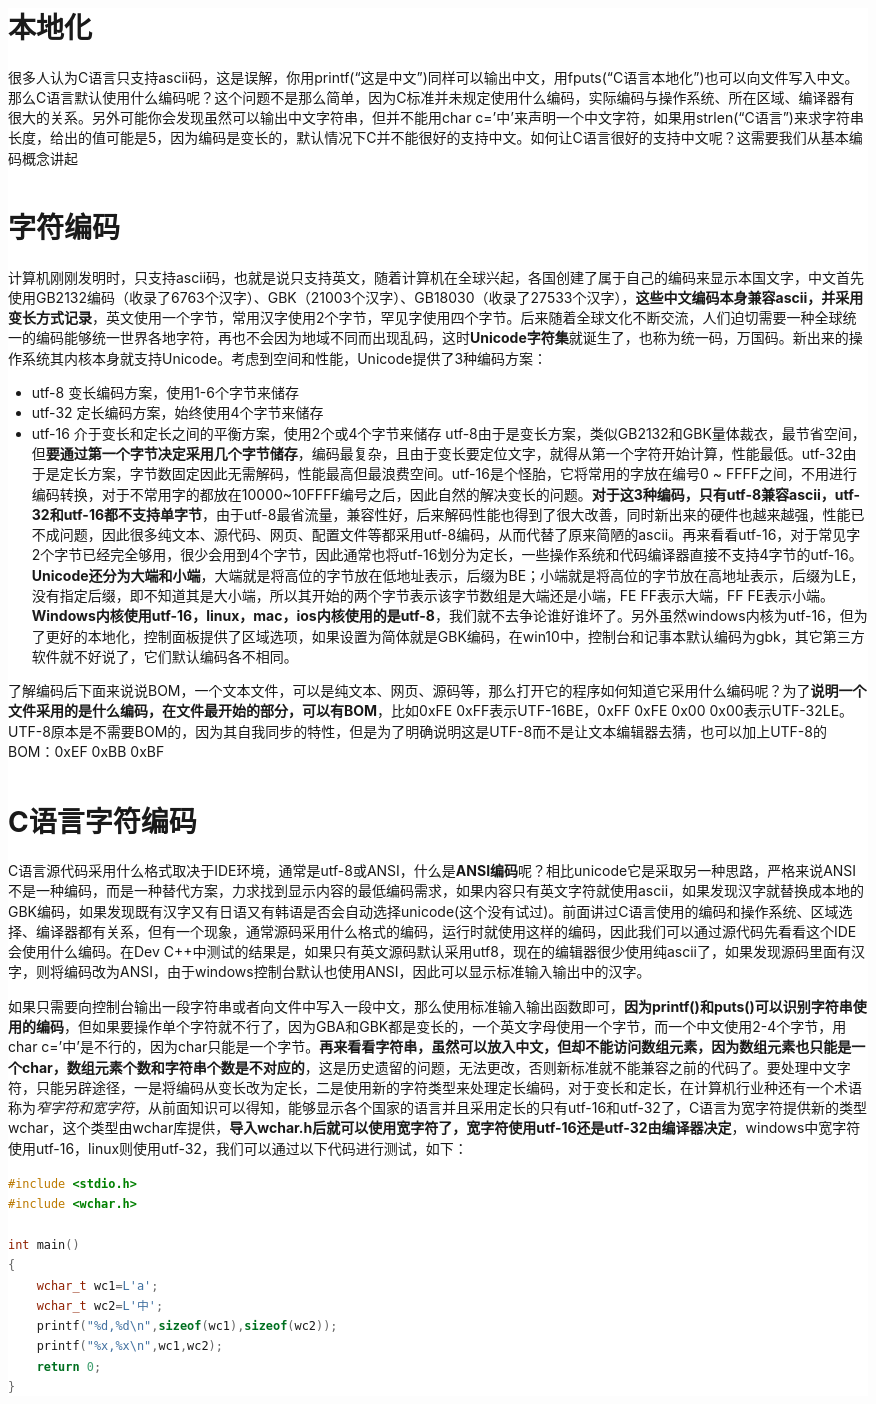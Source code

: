 # 本地化

很多人认为C语言只支持ascii码，这是误解，你用printf(“这是中文”)同样可以输出中文，用fputs(“C语言本地化”)也可以向文件写入中文。那么C语言默认使用什么编码呢？这个问题不是那么简单，因为C标准并未规定使用什么编码，实际编码与操作系统、所在区域、编译器有很大的关系。另外可能你会发现虽然可以输出中文字符串，但并不能用char c=’中’来声明一个中文字符，如果用strlen(“C语言”)来求字符串长度，给出的值可能是5，因为编码是变长的，默认情况下C并不能很好的支持中文。如何让C语言很好的支持中文呢？这需要我们从基本编码概念讲起

# 字符编码

计算机刚刚发明时，只支持ascii码，也就是说只支持英文，随着计算机在全球兴起，各国创建了属于自己的编码来显示本国文字，中文首先使用GB2132编码（收录了6763个汉字）、GBK（21003个汉字）、GB18030（收录了27533个汉字），**这些中文编码本身兼容ascii，并采用变长方式记录**，英文使用一个字节，常用汉字使用2个字节，罕见字使用四个字节。后来随着全球文化不断交流，人们迫切需要一种全球统一的编码能够统一世界各地字符，再也不会因为地域不同而出现乱码，这时**Unicode字符集**就诞生了，也称为统一码，万国码。新出来的操作系统其内核本身就支持Unicode。考虑到空间和性能，Unicode提供了3种编码方案：
- utf-8 变长编码方案，使用1-6个字节来储存
- utf-32 定长编码方案，始终使用4个字节来储存
- utf-16 介于变长和定长之间的平衡方案，使用2个或4个字节来储存
utf-8由于是变长方案，类似GB2132和GBK量体裁衣，最节省空间，但**要通过第一个字节决定采用几个字节储存**，编码最复杂，且由于变长要定位文字，就得从第一个字符开始计算，性能最低。utf-32由于是定长方案，字节数固定因此无需解码，性能最高但最浪费空间。utf-16是个怪胎，它将常用的字放在编号0 ~ FFFF之间，不用进行编码转换，对于不常用字的都放在10000~10FFFF编号之后，因此自然的解决变长的问题。**对于这3种编码，只有utf-8兼容ascii，utf-32和utf-16都不支持单字节**，由于utf-8最省流量，兼容性好，后来解码性能也得到了很大改善，同时新出来的硬件也越来越强，性能已不成问题，因此很多纯文本、源代码、网页、配置文件等都采用utf-8编码，从而代替了原来简陋的ascii。再来看看utf-16，对于常见字2个字节已经完全够用，很少会用到4个字节，因此通常也将utf-16划分为定长，一些操作系统和代码编译器直接不支持4字节的utf-16。**Unicode还分为大端和小端**，大端就是将高位的字节放在低地址表示，后缀为BE；小端就是将高位的字节放在高地址表示，后缀为LE，没有指定后缀，即不知道其是大小端，所以其开始的两个字节表示该字节数组是大端还是小端，FE FF表示大端，FF FE表示小端。**Windows内核使用utf-16，linux，mac，ios内核使用的是utf-8**，我们就不去争论谁好谁坏了。另外虽然windows内核为utf-16，但为了更好的本地化，控制面板提供了区域选项，如果设置为简体就是GBK编码，在win10中，控制台和记事本默认编码为gbk，其它第三方软件就不好说了，它们默认编码各不相同。

了解编码后下面来说说BOM，一个文本文件，可以是纯文本、网页、源码等，那么打开它的程序如何知道它采用什么编码呢？为了**说明一个文件采用的是什么编码，在文件最开始的部分，可以有BOM**，比如0xFE 0xFF表示UTF-16BE，0xFF 0xFE 0x00 0x00表示UTF-32LE。UTF-8原本是不需要BOM的，因为其自我同步的特性，但是为了明确说明这是UTF-8而不是让文本编辑器去猜，也可以加上UTF-8的BOM：0xEF 0xBB 0xBF

# C语言字符编码

C语言源代码采用什么格式取决于IDE环境，通常是utf-8或ANSI，什么是**ANSI编码**呢？相比unicode它是采取另一种思路，严格来说ANSI不是一种编码，而是一种替代方案，力求找到显示内容的最低编码需求，如果内容只有英文字符就使用ascii，如果发现汉字就替换成本地的GBK编码，如果发现既有汉字又有日语又有韩语是否会自动选择unicode(这个没有试过)。前面讲过C语言使用的编码和操作系统、区域选择、编译器都有关系，但有一个现象，通常源码采用什么格式的编码，运行时就使用这样的编码，因此我们可以通过源代码先看看这个IDE会使用什么编码。在Dev C++中测试的结果是，如果只有英文源码默认采用utf8，现在的编辑器很少使用纯ascii了，如果发现源码里面有汉字，则将编码改为ANSI，由于windows控制台默认也使用ANSI，因此可以显示标准输入输出中的汉字。

如果只需要向控制台输出一段字符串或者向文件中写入一段中文，那么使用标准输入输出函数即可，**因为printf()和puts()可以识别字符串使用的编码**，但如果要操作单个字符就不行了，因为GBA和GBK都是变长的，一个英文字母使用一个字节，而一个中文使用2-4个字节，用char c=’中’是不行的，因为char只能是一个字节。**再来看看字符串，虽然可以放入中文，但却不能访问数组元素，因为数组元素也只能是一个char，数组元素个数和字符串个数是不对应的**，这是历史遗留的问题，无法更改，否则新标准就不能兼容之前的代码了。要处理中文字符，只能另辟途径，一是将编码从变长改为定长，二是使用新的字符类型来处理定长编码，对于变长和定长，在计算机行业种还有一个术语称为*窄字符和宽字符*，从前面知识可以得知，能够显示各个国家的语言并且采用定长的只有utf-16和utf-32了，C语言为宽字符提供新的类型wchar，这个类型由wchar库提供，**导入wchar.h后就可以使用宽字符了，宽字符使用utf-16还是utf-32由编译器决定**，windows中宽字符使用utf-16，linux则使用utf-32，我们可以通过以下代码进行测试，如下：

```c
#include <stdio.h>
#include <wchar.h>

int main()
{
	wchar_t wc1=L'a';
	wchar_t wc2=L'中';
	printf("%d,%d\n",sizeof(wc1),sizeof(wc2));
	printf("%x,%x\n",wc1,wc2);
	return 0;
}
```
